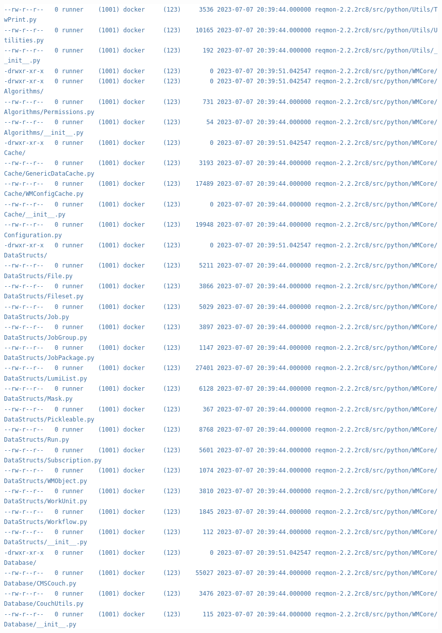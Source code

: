 ```diff
--rw-r--r--   0 runner    (1001) docker     (123)     3536 2023-07-07 20:39:44.000000 reqmon-2.2.2rc8/src/python/Utils/TwPrint.py
--rw-r--r--   0 runner    (1001) docker     (123)    10165 2023-07-07 20:39:44.000000 reqmon-2.2.2rc8/src/python/Utils/Utilities.py
--rw-r--r--   0 runner    (1001) docker     (123)      192 2023-07-07 20:39:44.000000 reqmon-2.2.2rc8/src/python/Utils/__init__.py
-drwxr-xr-x   0 runner    (1001) docker     (123)        0 2023-07-07 20:39:51.042547 reqmon-2.2.2rc8/src/python/WMCore/
-drwxr-xr-x   0 runner    (1001) docker     (123)        0 2023-07-07 20:39:51.042547 reqmon-2.2.2rc8/src/python/WMCore/Algorithms/
--rw-r--r--   0 runner    (1001) docker     (123)      731 2023-07-07 20:39:44.000000 reqmon-2.2.2rc8/src/python/WMCore/Algorithms/Permissions.py
--rw-r--r--   0 runner    (1001) docker     (123)       54 2023-07-07 20:39:44.000000 reqmon-2.2.2rc8/src/python/WMCore/Algorithms/__init__.py
-drwxr-xr-x   0 runner    (1001) docker     (123)        0 2023-07-07 20:39:51.042547 reqmon-2.2.2rc8/src/python/WMCore/Cache/
--rw-r--r--   0 runner    (1001) docker     (123)     3193 2023-07-07 20:39:44.000000 reqmon-2.2.2rc8/src/python/WMCore/Cache/GenericDataCache.py
--rw-r--r--   0 runner    (1001) docker     (123)    17489 2023-07-07 20:39:44.000000 reqmon-2.2.2rc8/src/python/WMCore/Cache/WMConfigCache.py
--rw-r--r--   0 runner    (1001) docker     (123)        0 2023-07-07 20:39:44.000000 reqmon-2.2.2rc8/src/python/WMCore/Cache/__init__.py
--rw-r--r--   0 runner    (1001) docker     (123)    19948 2023-07-07 20:39:44.000000 reqmon-2.2.2rc8/src/python/WMCore/Configuration.py
-drwxr-xr-x   0 runner    (1001) docker     (123)        0 2023-07-07 20:39:51.042547 reqmon-2.2.2rc8/src/python/WMCore/DataStructs/
--rw-r--r--   0 runner    (1001) docker     (123)     5211 2023-07-07 20:39:44.000000 reqmon-2.2.2rc8/src/python/WMCore/DataStructs/File.py
--rw-r--r--   0 runner    (1001) docker     (123)     3866 2023-07-07 20:39:44.000000 reqmon-2.2.2rc8/src/python/WMCore/DataStructs/Fileset.py
--rw-r--r--   0 runner    (1001) docker     (123)     5029 2023-07-07 20:39:44.000000 reqmon-2.2.2rc8/src/python/WMCore/DataStructs/Job.py
--rw-r--r--   0 runner    (1001) docker     (123)     3897 2023-07-07 20:39:44.000000 reqmon-2.2.2rc8/src/python/WMCore/DataStructs/JobGroup.py
--rw-r--r--   0 runner    (1001) docker     (123)     1147 2023-07-07 20:39:44.000000 reqmon-2.2.2rc8/src/python/WMCore/DataStructs/JobPackage.py
--rw-r--r--   0 runner    (1001) docker     (123)    27401 2023-07-07 20:39:44.000000 reqmon-2.2.2rc8/src/python/WMCore/DataStructs/LumiList.py
--rw-r--r--   0 runner    (1001) docker     (123)     6128 2023-07-07 20:39:44.000000 reqmon-2.2.2rc8/src/python/WMCore/DataStructs/Mask.py
--rw-r--r--   0 runner    (1001) docker     (123)      367 2023-07-07 20:39:44.000000 reqmon-2.2.2rc8/src/python/WMCore/DataStructs/Pickleable.py
--rw-r--r--   0 runner    (1001) docker     (123)     8768 2023-07-07 20:39:44.000000 reqmon-2.2.2rc8/src/python/WMCore/DataStructs/Run.py
--rw-r--r--   0 runner    (1001) docker     (123)     5601 2023-07-07 20:39:44.000000 reqmon-2.2.2rc8/src/python/WMCore/DataStructs/Subscription.py
--rw-r--r--   0 runner    (1001) docker     (123)     1074 2023-07-07 20:39:44.000000 reqmon-2.2.2rc8/src/python/WMCore/DataStructs/WMObject.py
--rw-r--r--   0 runner    (1001) docker     (123)     3810 2023-07-07 20:39:44.000000 reqmon-2.2.2rc8/src/python/WMCore/DataStructs/WorkUnit.py
--rw-r--r--   0 runner    (1001) docker     (123)     1845 2023-07-07 20:39:44.000000 reqmon-2.2.2rc8/src/python/WMCore/DataStructs/Workflow.py
--rw-r--r--   0 runner    (1001) docker     (123)      112 2023-07-07 20:39:44.000000 reqmon-2.2.2rc8/src/python/WMCore/DataStructs/__init__.py
-drwxr-xr-x   0 runner    (1001) docker     (123)        0 2023-07-07 20:39:51.042547 reqmon-2.2.2rc8/src/python/WMCore/Database/
--rw-r--r--   0 runner    (1001) docker     (123)    55027 2023-07-07 20:39:44.000000 reqmon-2.2.2rc8/src/python/WMCore/Database/CMSCouch.py
--rw-r--r--   0 runner    (1001) docker     (123)     3476 2023-07-07 20:39:44.000000 reqmon-2.2.2rc8/src/python/WMCore/Database/CouchUtils.py
--rw-r--r--   0 runner    (1001) docker     (123)      115 2023-07-07 20:39:44.000000 reqmon-2.2.2rc8/src/python/WMCore/Database/__init__.py
```